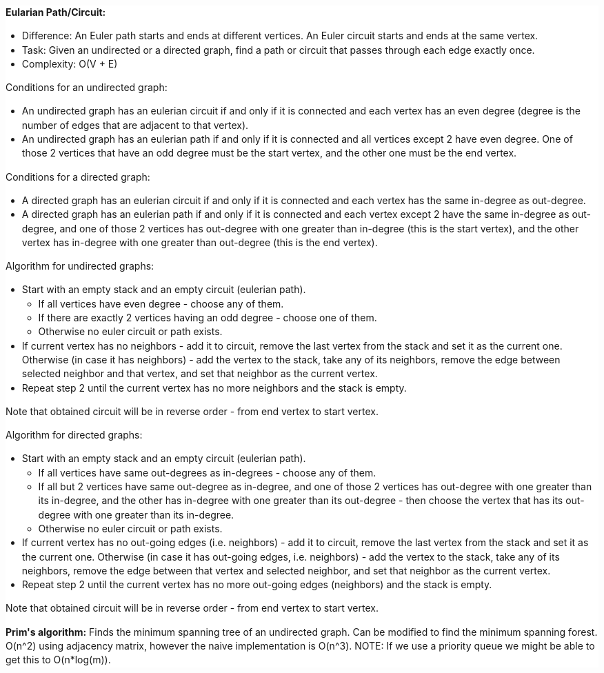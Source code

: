 **Eularian Path/Circuit:**

* Difference:  An Euler path starts and ends at different vertices. An Euler circuit starts and ends at the same vertex.
* Task: Given an undirected or a directed graph, find a path or circuit that passes through each edge exactly once.
* Complexity: O(V + E)

Conditions for an undirected graph:
* An undirected graph has an eulerian circuit if and only if it is connected and each vertex has an even degree (degree is the number of edges that are adjacent to that vertex).
* An undirected graph has an eulerian path if and only if it is connected and all vertices except 2 have even degree. One of those 2 vertices that have an odd degree must be the start vertex, and the other one must be the end vertex.

Conditions for a directed graph:
* A directed graph has an eulerian circuit if and only if it is connected and each vertex has the same in-degree as out-degree.
* A directed graph has an eulerian path if and only if it is connected and each vertex except 2 have the same in-degree as out-degree, and one of those 2 vertices has out-degree with one greater than in-degree (this is the start vertex), and the other vertex has in-degree with one greater than out-degree (this is the end vertex).

Algorithm for undirected graphs:
* Start with an empty stack and an empty circuit (eulerian path).
  * If all vertices have even degree - choose any of them.
  * If there are exactly 2 vertices having an odd degree - choose one of them.
  * Otherwise no euler circuit or path exists.
* If current vertex has no neighbors - add it to circuit, remove the last vertex from the stack and set it as the current one. Otherwise (in case it has neighbors) - add the vertex to the stack, take any of its neighbors, remove the edge between selected neighbor and that vertex, and set that neighbor as the current vertex.
* Repeat step 2 until the current vertex has no more neighbors and the stack is empty.

Note that obtained circuit will be in reverse order - from end vertex to start vertex.

Algorithm for directed graphs:
* Start with an empty stack and an empty circuit (eulerian path).
    * If all vertices have same out-degrees as in-degrees - choose any of them.
    * If all but 2 vertices have same out-degree as in-degree, and one of those 2 vertices has out-degree with one greater than its in-degree, and the other has in-degree with one greater than its out-degree - then choose the vertex that has its out-degree with one greater than its in-degree.
    * Otherwise no euler circuit or path exists.
* If current vertex has no out-going edges (i.e. neighbors) - add it to circuit, remove the last vertex from the stack and set it as the current one. Otherwise (in case it has out-going edges, i.e. neighbors) - add the vertex to the stack, take any of its neighbors, remove the edge between that vertex and selected neighbor, and set that neighbor as the current vertex.
* Repeat step 2 until the current vertex has no more out-going edges (neighbors) and the stack is empty.

Note that obtained circuit will be in reverse order - from end vertex to start vertex.

**Prim's algorithm:** Finds the minimum spanning tree of an undirected graph. Can be modified to find the minimum spanning forest. O(n^2) using adjacency matrix, however the naive implementation is O(n^3). NOTE: If we use a priority queue we might be able to get this to O(n*log(m)).
